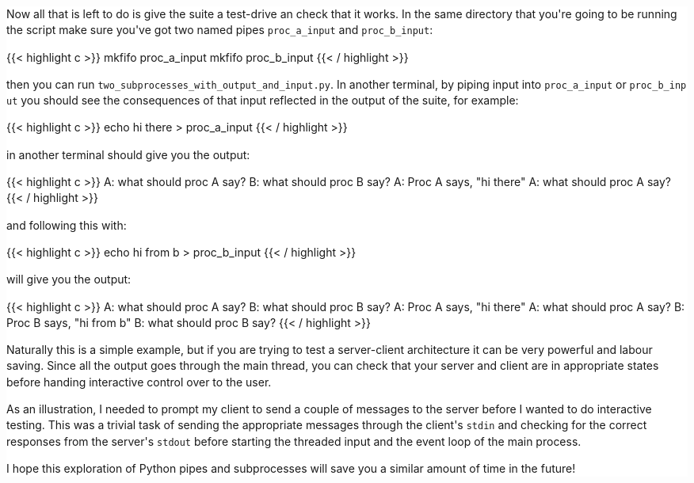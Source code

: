 Now all that is left to do is give the suite a test-drive an check that it
works. In the same directory that you're going to be running the script make
sure you've got two named pipes `proc_a_input` and `proc_b_input`:

{{< highlight c >}}
mkfifo proc_a_input
mkfifo proc_b_input
{{< / highlight >}}

then you can run `two_subprocesses_with_output_and_input.py`. In another
terminal, by piping input into `proc_a_input` or `proc_b_input` you should see
the consequences of that input reflected in the output of the suite, for example:

{{< highlight c >}}
    echo hi there > proc_a_input
{{< / highlight >}}

in another terminal should give you the output:

{{< highlight c >}}
A: what should proc A say?
B: what should proc B say?
A: Proc A says, "hi there"
A: what should proc A say?
{{< / highlight >}}

and following this with:

{{< highlight c >}}
    echo hi from b > proc_b_input
{{< / highlight >}}

will give you the output:

{{< highlight c >}}
A: what should proc A say?
B: what should proc B say?
A: Proc A says, "hi there"
A: what should proc A say?
B: Proc B says, "hi from b"
B: what should proc B say?
{{< / highlight >}}

Naturally this is a simple example, but if you are trying to test a
server-client architecture it can be very powerful and labour saving. 
Since all the output goes through the main thread, you can check that your
server and client are in appropriate states before handing interactive control
over to the user.

As an illustration, I needed to prompt my client to send a couple of messages to
the server before I wanted to do interactive testing. This was a trivial task of
sending the appropriate messages through the client's `stdin` and checking for
the correct responses from the server's `stdout` before starting the threaded
input and the event loop of the main process.

I hope this exploration of Python pipes and subprocesses will save you a similar
amount of time in the future!
